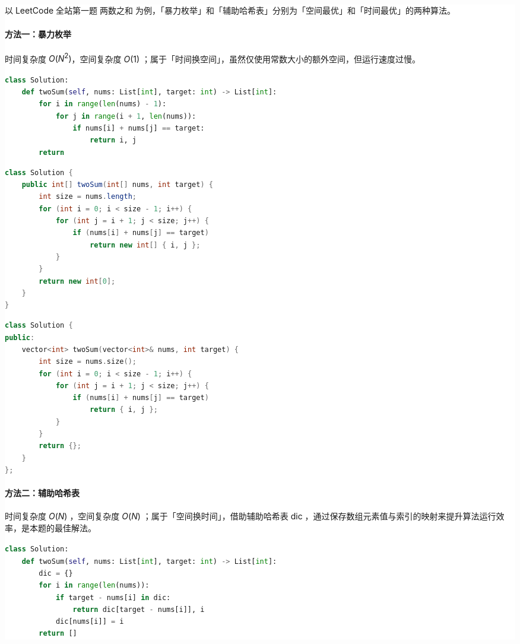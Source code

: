 以 LeetCode 全站第一题 两数之和 为例，「暴力枚举」和「辅助哈希表」分别为「空间最优」和「时间最优」的两种算法。

#### 方法一：暴力枚举

时间复杂度 $O(N^2)$，空间复杂度 $O(1)$ ；属于「时间换空间」，虽然仅使用常数大小的额外空间，但运行速度过慢。

```python
class Solution:
    def twoSum(self, nums: List[int], target: int) -> List[int]:
        for i in range(len(nums) - 1):
            for j in range(i + 1, len(nums)):
                if nums[i] + nums[j] == target:
                    return i, j
        return
```

```java
class Solution {
    public int[] twoSum(int[] nums, int target) {
        int size = nums.length;
        for (int i = 0; i < size - 1; i++) {
            for (int j = i + 1; j < size; j++) {
                if (nums[i] + nums[j] == target)
                    return new int[] { i, j };
            }
        }
        return new int[0];
    }
}
```

```c++
class Solution {
public:
    vector<int> twoSum(vector<int>& nums, int target) {
        int size = nums.size();
        for (int i = 0; i < size - 1; i++) {
            for (int j = i + 1; j < size; j++) {
                if (nums[i] + nums[j] == target)
                    return { i, j };
            }
        }
        return {};
    }
};
```

#### 方法二：辅助哈希表

时间复杂度 $O(N)$ ，空间复杂度 $O(N)$ ；属于「空间换时间」，借助辅助哈希表 dic ，通过保存数组元素值与索引的映射来提升算法运行效率，是本题的最佳解法。

```python
class Solution:
    def twoSum(self, nums: List[int], target: int) -> List[int]:
        dic = {}
        for i in range(len(nums)):
            if target - nums[i] in dic:
                return dic[target - nums[i]], i
            dic[nums[i]] = i
        return []
```
